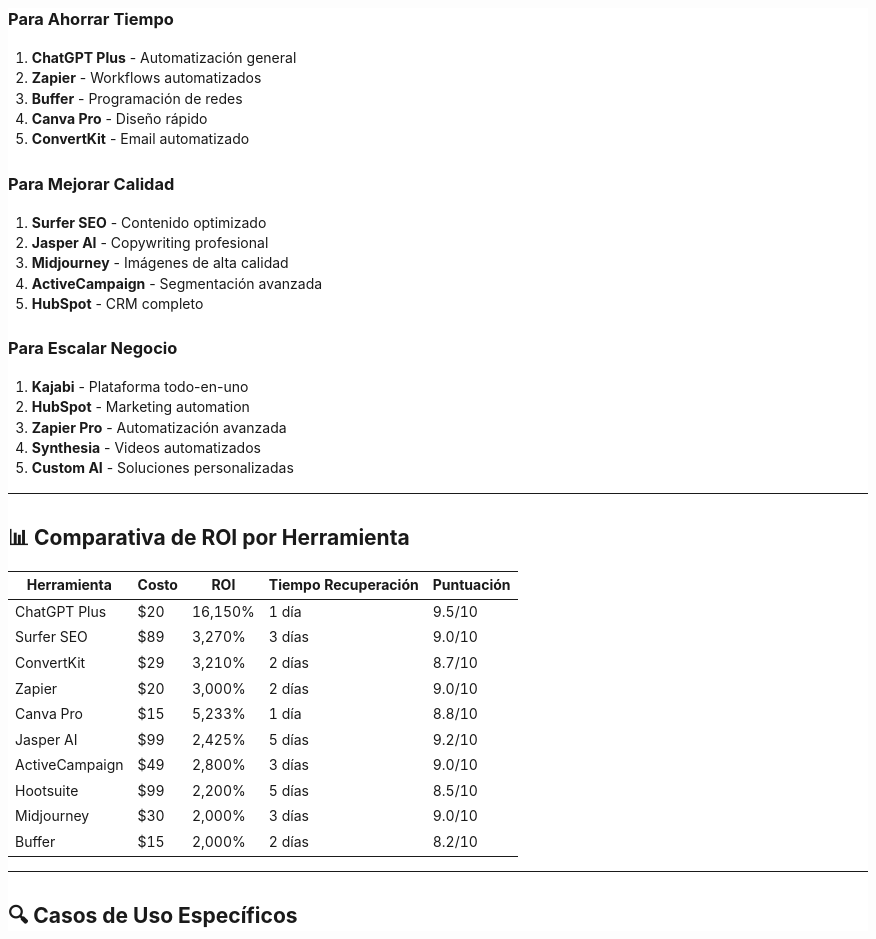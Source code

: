### **Para Ahorrar Tiempo**

1. **ChatGPT Plus** - Automatización general
2. **Zapier** - Workflows automatizados
3. **Buffer** - Programación de redes
4. **Canva Pro** - Diseño rápido
5. **ConvertKit** - Email automatizado

### **Para Mejorar Calidad**

1. **Surfer SEO** - Contenido optimizado
2. **Jasper AI** - Copywriting profesional
3. **Midjourney** - Imágenes de alta calidad
4. **ActiveCampaign** - Segmentación avanzada
5. **HubSpot** - CRM completo

### **Para Escalar Negocio**

1. **Kajabi** - Plataforma todo-en-uno
2. **HubSpot** - Marketing automation
3. **Zapier Pro** - Automatización avanzada
4. **Synthesia** - Videos automatizados
5. **Custom AI** - Soluciones personalizadas

---

## 📊 Comparativa de ROI por Herramienta

| Herramienta | Costo | ROI | Tiempo Recuperación | Puntuación |
|-------------|-------|-----|-------------------|------------|
| ChatGPT Plus | $20 | 16,150% | 1 día | 9.5/10 |
| Surfer SEO | $89 | 3,270% | 3 días | 9.0/10 |
| ConvertKit | $29 | 3,210% | 2 días | 8.7/10 |
| Zapier | $20 | 3,000% | 2 días | 9.0/10 |
| Canva Pro | $15 | 5,233% | 1 día | 8.8/10 |
| Jasper AI | $99 | 2,425% | 5 días | 9.2/10 |
| ActiveCampaign | $49 | 2,800% | 3 días | 9.0/10 |
| Hootsuite | $99 | 2,200% | 5 días | 8.5/10 |
| Midjourney | $30 | 2,000% | 3 días | 9.0/10 |
| Buffer | $15 | 2,000% | 2 días | 8.2/10 |

---

## 🔍 Casos de Uso Específicos
